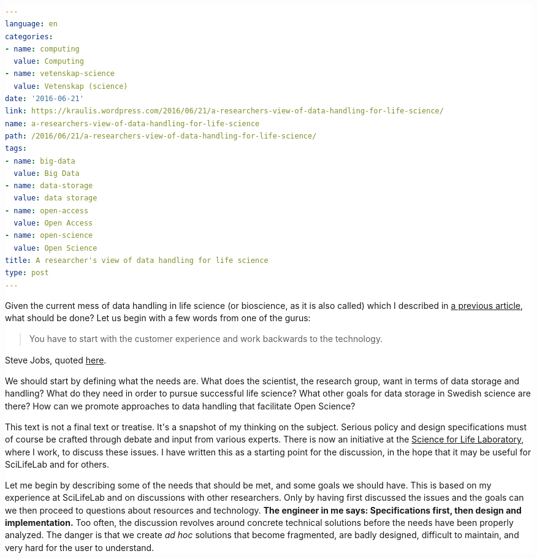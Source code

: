 ```yaml
---
language: en
categories:
- name: computing
  value: Computing
- name: vetenskap-science
  value: Vetenskap (science)
date: '2016-06-21'
link: https://kraulis.wordpress.com/2016/06/21/a-researchers-view-of-data-handling-for-life-science/
name: a-researchers-view-of-data-handling-for-life-science
path: /2016/06/21/a-researchers-view-of-data-handling-for-life-science/
tags:
- name: big-data
  value: Big Data
- name: data-storage
  value: data storage
- name: open-access
  value: Open Access
- name: open-science
  value: Open Science
title: A researcher's view of data handling for life science
type: post
---
```

Given the current mess of data handling in life science (or bioscience, as it is also called) which I described in [a previous article](/2016/04/02/the-mess-in-bioscience-data-handling/), what should be done? Let us begin with a few words from one of the gurus:

> You have to start with the customer experience and work backwards to the technology.

Steve Jobs, quoted [here](http://www.imore.com/steve-jobs-you-have-start-customer-experience-and-work-backwards-technology).

We should start by defining what the needs are. What does the scientist, the research group, want in terms of data storage and handling? What do they need in order to pursue successful life science? What other goals for data storage in Swedish science are there? How can we promote approaches to data handling that facilitate Open Science?

This text is not a final text or treatise. It's a snapshot of my thinking on the subject. Serious policy and design specifications must of course be crafted through debate and input from various experts. There is now an initiative at the [Science for Life Laboratory](https://www.scilifelab.se/), where I work, to discuss these issues. I have written this as a starting point for the discussion, in the hope that it may be useful for SciLifeLab and for others.



Let me begin by describing some of the needs that should be met, and some goals we should have. This is based on my experience at SciLifeLab and on discussions with other researchers. Only by having first discussed the issues and the goals can we then proceed to questions about resources and technology. **The engineer in me says: Specifications first, then design and implementation.** Too often, the discussion revolves around concrete technical solutions before the needs have been properly analyzed. The danger is that we create *ad hoc* solutions that become fragmented, are badly designed, difficult to maintain, and very hard for the user to understand.

